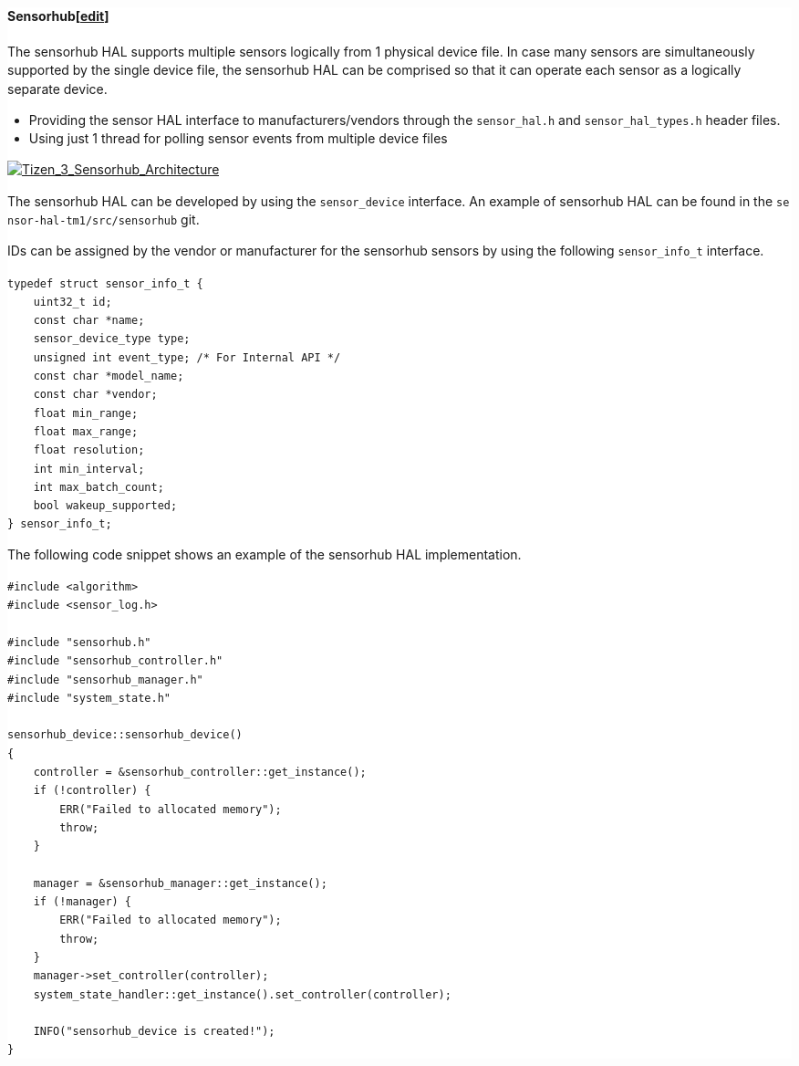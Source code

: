 #### Sensorhub[[edit](https://wiki.tizen.org/index.php?title=3.0_Porting_Guide/Sensor&action=edit&section=T-7)]

The sensorhub HAL supports multiple sensors logically from 1 physical device file. In case many sensors are simultaneously supported by the single device file, the sensorhub HAL can be comprised so that it can operate each sensor as a logically separate device.

- Providing the sensor HAL interface to manufacturers/vendors through the `sensor_hal.h` and `sensor_hal_types.h` header files.
- Using just 1 thread for polling sensor events from multiple device files

[![Tizen_3_Sensorhub_Architecture](https://wiki.tizen.org/images/thumb/6/6e/Tizen_3_sensorhub2.png/597px-Tizen_3_sensorhub2.png)](https://wiki.tizen.org/File:Tizen_3_sensorhub2.png)

The sensorhub HAL can be developed by using the `sensor_device` interface. An example of sensorhub HAL can be found in the `sensor-hal-tm1/src/sensorhub` git.

IDs can be assigned by the vendor or manufacturer for the sensorhub sensors by using the following `sensor_info_t` interface.

```
typedef struct sensor_info_t {                  
    uint32_t id;
    const char *name;                           
    sensor_device_type type;                    
    unsigned int event_type; /* For Internal API */
    const char *model_name;                     
    const char *vendor;                         
    float min_range;                            
    float max_range;                            
    float resolution;                           
    int min_interval;                           
    int max_batch_count;                        
    bool wakeup_supported;                      
} sensor_info_t; 

```

The following code snippet shows an example of the sensorhub HAL implementation.

```
#include <algorithm>
#include <sensor_log.h>

#include "sensorhub.h"
#include "sensorhub_controller.h"
#include "sensorhub_manager.h"
#include "system_state.h"

sensorhub_device::sensorhub_device()
{
    controller = &sensorhub_controller::get_instance();
    if (!controller) {
        ERR("Failed to allocated memory");
        throw;
    }

    manager = &sensorhub_manager::get_instance();
    if (!manager) {
        ERR("Failed to allocated memory");
        throw;
    }
    manager->set_controller(controller);
    system_state_handler::get_instance().set_controller(controller);

    INFO("sensorhub_device is created!");
}
```